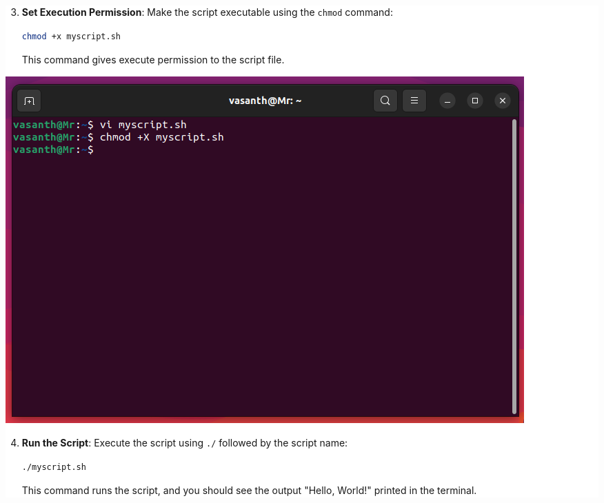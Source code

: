 3. **Set Execution Permission**: Make the script executable using the `chmod` command:
   
   ```bash
   chmod +x myscript.sh
   ```

   This command gives execute permission to the script file.

![Example](bash_snap/3.png)

4. **Run the Script**: Execute the script using `./` followed by the script name:
   
   ```bash
   ./myscript.sh
   ```

   This command runs the script, and you should see the output "Hello, World!" printed in the terminal.
